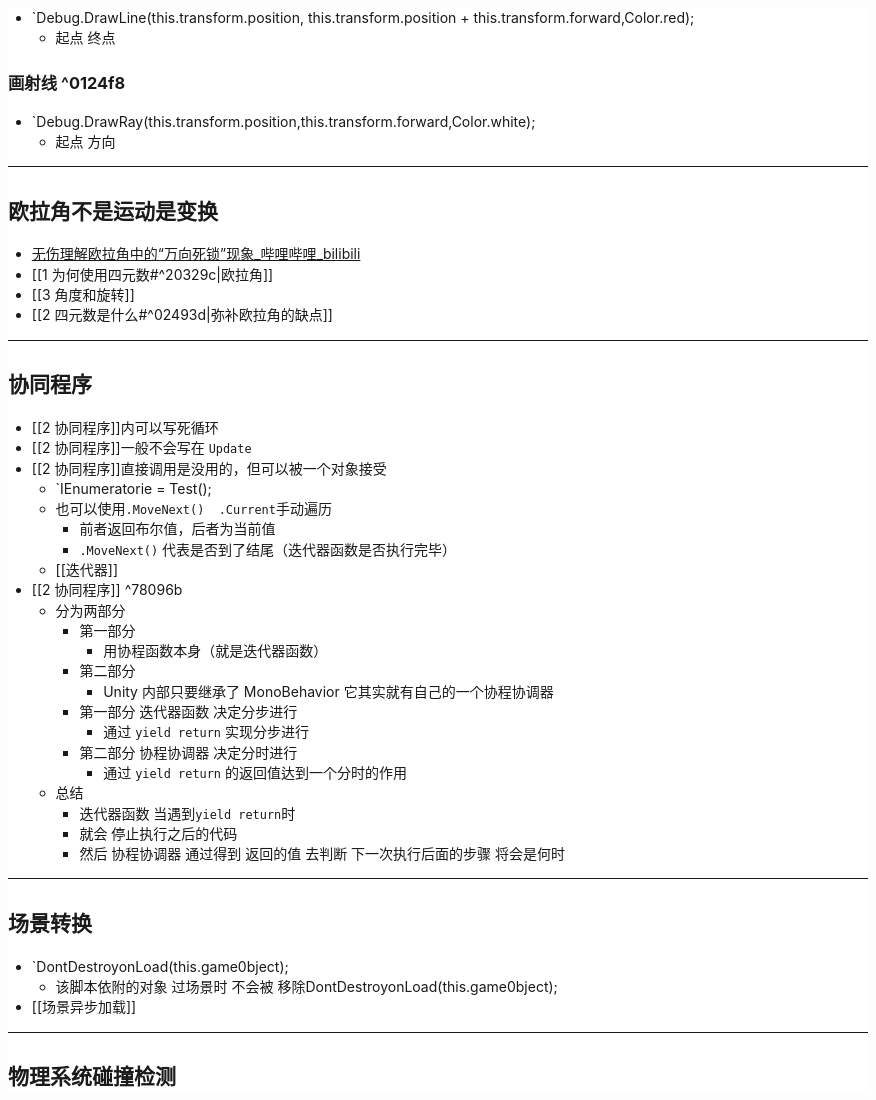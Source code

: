 - `Debug.DrawLine(this.transform.position, this.transform.position + this.transform.forward,Color.red);
	- 起点 终点
### 画射线 ^0124f8

- `Debug.DrawRay(this.transform.position,this.transform.forward,Color.white);
	- 起点 方向
---
## 欧拉角不是运动是变换

- [无伤理解欧拉角中的“万向死锁”现象\_哔哩哔哩\_bilibili](https://www.bilibili.com/video/BV1Nr4y1j7kn/)
- [[1 为何使用四元数#^20329c|欧拉角]]
- [[3 角度和旋转]]
- [[2 四元数是什么#^02493d|弥补欧拉角的缺点]]
---
## 协同程序

- [[2 协同程序]]内可以写死循环
- [[2 协同程序]]一般不会写在 `Update`
- [[2 协同程序]]直接调用是没用的，但可以被一个对象接受
	- `IEnumeratorie = Test();
	- 也可以使用`.MoveNext()  .Current`手动遍历
		- 前者返回布尔值，后者为当前值
		- `.MoveNext()` 代表是否到了结尾（迭代器函数是否执行完毕） 
	- [[迭代器]]
- [[2 协同程序]] ^78096b
	- 分为两部分
		- 第一部分
			- 用协程函数本身（就是迭代器函数）
		- 第二部分
			- Unity 内部只要继承了 MonoBehavior 它其实就有自己的一个协程协调器
		- 第一部分 迭代器函数 决定分步进行
			- 通过 `yield return` 实现分步进行
		- 第二部分 协程协调器 决定分时进行
			- 通过 `yield return` 的返回值达到一个分时的作用
	- 总结
		- 迭代器函数 当遇到`yield return`时
		- 就会 停止执行之后的代码
		- 然后 协程协调器 通过得到 返回的值 去判断 下一次执行后面的步骤 将会是何时
---
## 场景转换

- `DontDestroyonLoad(this.game0bject);
	- 该脚本依附的对象 过场景时 不会被 移除DontDestroyonLoad(this.game0bject);
- [[场景异步加载]]
---
## 物理系统碰撞检测
